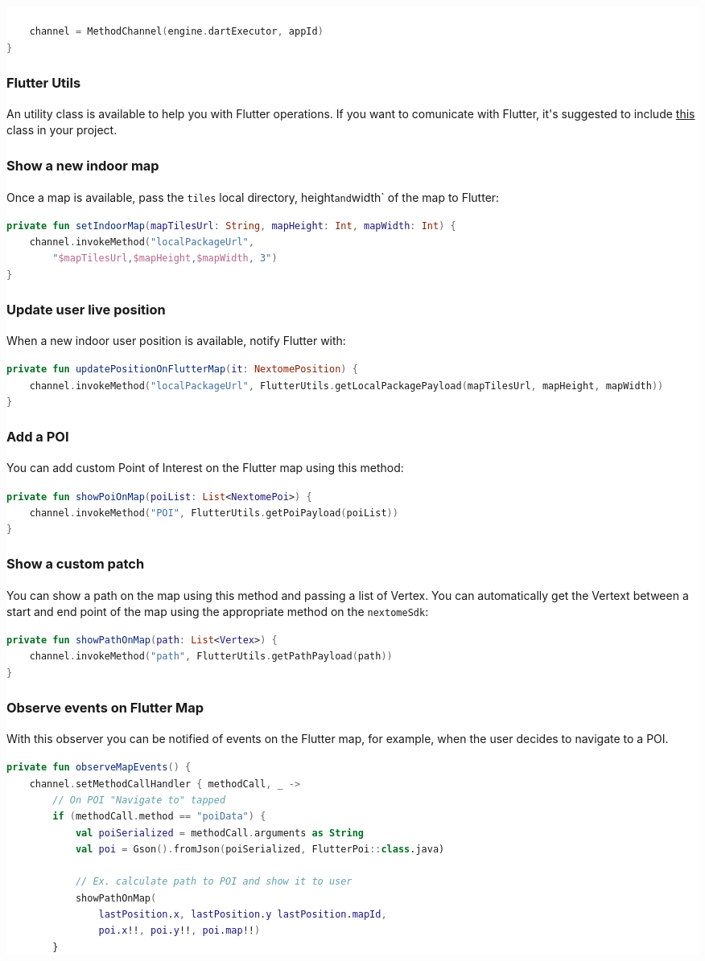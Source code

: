 ```kotlin

    channel = MethodChannel(engine.dartExecutor, appId)
}
```

### Flutter Utils
An utility class is available to help you with Flutter operations. If you want to comunicate with Flutter, it's suggested to include [this](https://github.com/Nextome/nextome-phoenix-android-whitelabel/blob/main/app/src/main/java/com/nextome/test/helper/flutter/FlutterUtils.kt) class in your project.
### Show a new indoor map
Once a map is available, pass the `tiles` local directory, height` and `width` of the map to Flutter:

```kotlin
private fun setIndoorMap(mapTilesUrl: String, mapHeight: Int, mapWidth: Int) {
    channel.invokeMethod("localPackageUrl",
        "$mapTilesUrl,$mapHeight,$mapWidth, 3")
}
```
### Update user live position
When a new indoor user position is available, notify Flutter with:
```kotlin
private fun updatePositionOnFlutterMap(it: NextomePosition) {
    channel.invokeMethod("localPackageUrl", FlutterUtils.getLocalPackagePayload(mapTilesUrl, mapHeight, mapWidth))
}
``` 

### Add a POI
You can add custom Point of Interest on the Flutter map using this method:
```kotlin
private fun showPoiOnMap(poiList: List<NextomePoi>) {
    channel.invokeMethod("POI", FlutterUtils.getPoiPayload(poiList))
}
```

### Show a custom patch
You can show a path on the map using this method and passing a list of Vertex. You can automatically get the Vertext between a start and end point of the map using the appropriate method on the `nextomeSdk`:
```kotlin
private fun showPathOnMap(path: List<Vertex>) { 
    channel.invokeMethod("path", FlutterUtils.getPathPayload(path))
}
```

### Observe events on Flutter Map
With this observer you can be notified of events on the Flutter map, for example, when the user decides to navigate to a POI.
```kotlin
private fun observeMapEvents() {
    channel.setMethodCallHandler { methodCall, _ ->
        // On POI "Navigate to" tapped
        if (methodCall.method == "poiData") {
            val poiSerialized = methodCall.arguments as String
            val poi = Gson().fromJson(poiSerialized, FlutterPoi::class.java)

            // Ex. calculate path to POI and show it to user
            showPathOnMap(
                lastPosition.x, lastPosition.y lastPosition.mapId,
                poi.x!!, poi.y!!, poi.map!!)
        }
```